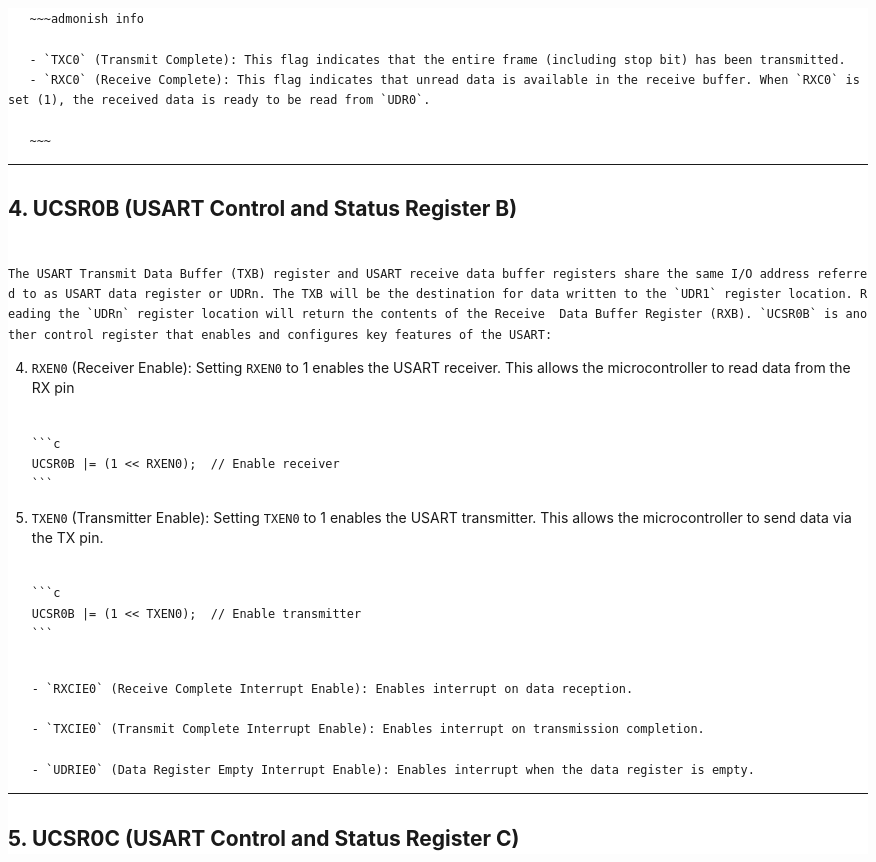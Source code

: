        ~~~admonish info

       - `TXC0` (Transmit Complete): This flag indicates that the entire frame (including stop bit) has been transmitted.
       - `RXC0` (Receive Complete): This flag indicates that unread data is available in the receive buffer. When `RXC0` is set (1), the received data is ready to be read from `UDR0`.

       ~~~

-------

## 4.  UCSR0B (USART Control and Status Register B)

~~~admonish example title="Explanation"

The USART Transmit Data Buffer (TXB) register and USART receive data buffer registers share the same I/O address referred to as USART data register or UDRn. The TXB will be the destination for data written to the `UDR1` register location. Reading the `UDRn` register location will return the contents of the Receive  Data Buffer Register (RXB). `UCSR0B` is another control register that enables and configures key features of the USART:

~~~

4. `RXEN0` (Receiver Enable): Setting `RXEN0` to 1 enables the USART receiver. This allows the microcontroller to read data from the RX pin

    ~~~admonish code

    ```c
    UCSR0B |= (1 << RXEN0);  // Enable receiver
    ```

    ~~~

5. `TXEN0` (Transmitter Enable): Setting `TXEN0` to 1 enables the USART transmitter. This allows the microcontroller to send data via the TX pin.

    ~~~admonish code

    ```c
    UCSR0B |= (1 << TXEN0);  // Enable transmitter
    ```
    ~~~

    ~~~admonish info

    - `RXCIE0` (Receive Complete Interrupt Enable): Enables interrupt on data reception.

    - `TXCIE0` (Transmit Complete Interrupt Enable): Enables interrupt on transmission completion.

    - `UDRIE0` (Data Register Empty Interrupt Enable): Enables interrupt when the data register is empty.
    
    ~~~

-------

## 5. UCSR0C (USART Control and Status Register C) 
